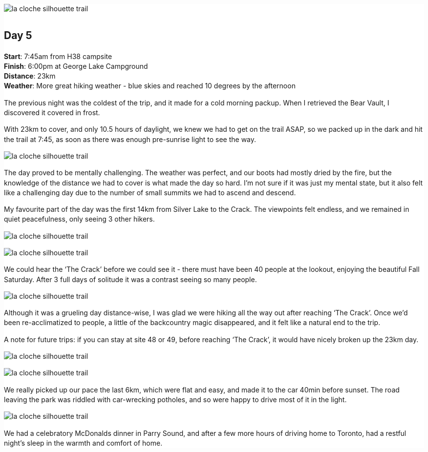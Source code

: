 ![la cloche silhouette trail](/img/blog_killarney_day4-9187.jpg "la cloche silhouette trail")

## Day 5

**Start**: 7:45am from H38 campsite\
**Finish**: 6:00pm at George Lake Campground\
**Distance**: 23km \
**Weather**: More great hiking weather - blue skies and reached 10 degrees by the afternoon

The previous night was the coldest of the trip, and it made for a cold morning packup. When I retrieved the Bear Vault, I discovered it covered in frost.

With 23km to cover, and only 10.5 hours of daylight, we knew we had to get on the trail ASAP, so we packed up in the dark and hit the trail at 7:45, as soon as there was enough pre-sunrise light to see the way. 

![la cloche silhouette trail](/img/blog_killarney_day5-9201.jpg "la cloche silhouette trail")

The day proved to be mentally challenging. The weather was perfect, and our boots had mostly dried by the fire, but the knowledge of the distance we had to cover is what made the day so hard. I’m not sure if it was just my mental state, but it also felt like a challenging day due to the number of small summits we had to ascend and descend.

My favourite part of the day was the first 14km from Silver Lake to the Crack. The viewpoints felt endless, and we remained in quiet peacefulness, only seeing 3 other hikers. 

![la cloche silhouette trail](/img/blog_killarney_day5-0362.jpg "la cloche silhouette trail")

![la cloche silhouette trail](/img/blog_killarney_day5-0405.jpg "la cloche silhouette trail")

We could hear the ‘The Crack’ before we could see it - there must have been 40 people at the lookout, enjoying the beautiful Fall Saturday. After 3 full days of solitude it was a contrast seeing so many people.

![la cloche silhouette trail](/img/blog_killarney_day5-0413.jpg "la cloche silhouette trail")

Although it was a grueling day distance-wise, I was glad we were hiking all the way out after reaching ‘The Crack’. Once we’d been re-acclimatized to people, a little of the backcountry magic disappeared, and it felt like a natural end to the trip.

A note for future trips: if you can stay at site 48 or 49, before reaching ‘The Crack’, it would have nicely broken up the 23km day.

![la cloche silhouette trail](/img/blog_killarney_day5-6569.jpg "la cloche silhouette trail")

![la cloche silhouette trail](/img/blog_killarney_day5-6571.jpg "la cloche silhouette trail")

We really picked up our pace the last 6km, which were flat and easy, and made it to the car 40min before sunset. The road leaving the park was riddled with car-wrecking potholes, and so were happy to drive most of it in the light.

![la cloche silhouette trail](/img/blog_killarney_day5-0424.jpg "la cloche silhouette trail")

We had a celebratory McDonalds dinner in Parry Sound, and after a few more hours of driving home to Toronto, had a restful night’s sleep in the warmth and comfort of home.
